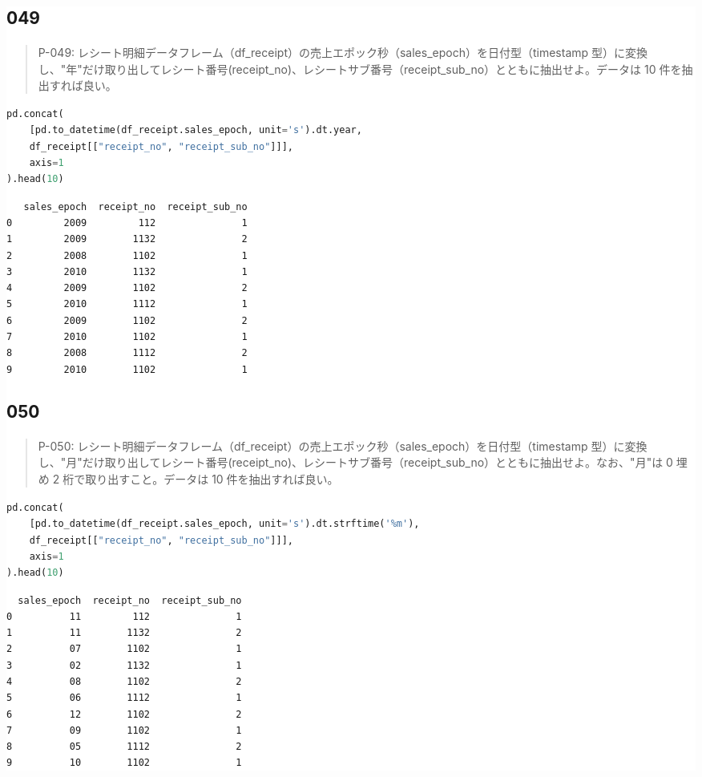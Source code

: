 ## 049

> P-049: レシート明細データフレーム（df_receipt）の売上エポック秒（sales_epoch）を日付型（timestamp 型）に変換し、"年"だけ取り出してレシート番号(receipt_no)、レシートサブ番号（receipt_sub_no）とともに抽出せよ。データは 10 件を抽出すれば良い。

```python
pd.concat(
    [pd.to_datetime(df_receipt.sales_epoch, unit='s').dt.year,
    df_receipt[["receipt_no", "receipt_sub_no"]]],
    axis=1
).head(10)
```

```
   sales_epoch  receipt_no  receipt_sub_no
0         2009         112               1
1         2009        1132               2
2         2008        1102               1
3         2010        1132               1
4         2009        1102               2
5         2010        1112               1
6         2009        1102               2
7         2010        1102               1
8         2008        1112               2
9         2010        1102               1
```

## 050

> P-050: レシート明細データフレーム（df_receipt）の売上エポック秒（sales_epoch）を日付型（timestamp 型）に変換し、"月"だけ取り出してレシート番号(receipt_no)、レシートサブ番号（receipt_sub_no）とともに抽出せよ。なお、"月"は 0 埋め 2 桁で取り出すこと。データは 10 件を抽出すれば良い。

```python
pd.concat(
    [pd.to_datetime(df_receipt.sales_epoch, unit='s').dt.strftime('%m'),
    df_receipt[["receipt_no", "receipt_sub_no"]]],
    axis=1
).head(10)
```

```
  sales_epoch  receipt_no  receipt_sub_no
0          11         112               1
1          11        1132               2
2          07        1102               1
3          02        1132               1
4          08        1102               2
5          06        1112               1
6          12        1102               2
7          09        1102               1
8          05        1112               2
9          10        1102               1
```

